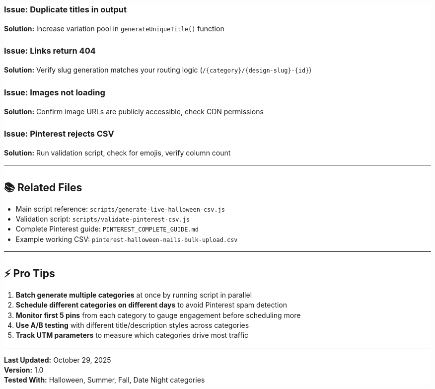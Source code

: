 ### **Issue: Duplicate titles in output**
**Solution:** Increase variation pool in `generateUniqueTitle()` function

### **Issue: Links return 404**
**Solution:** Verify slug generation matches your routing logic (`/{category}/{design-slug}-{id}`)

### **Issue: Images not loading**
**Solution:** Confirm image URLs are publicly accessible, check CDN permissions

### **Issue: Pinterest rejects CSV**
**Solution:** Run validation script, check for emojis, verify column count

---

## 📚 Related Files

- Main script reference: `scripts/generate-live-halloween-csv.js`
- Validation script: `scripts/validate-pinterest-csv.js`
- Complete Pinterest guide: `PINTEREST_COMPLETE_GUIDE.md`
- Example working CSV: `pinterest-halloween-nails-bulk-upload.csv`

---

## ⚡ Pro Tips

1. **Batch generate multiple categories** at once by running script in parallel
2. **Schedule different categories on different days** to avoid Pinterest spam detection
3. **Monitor first 5 pins** from each category to gauge engagement before scheduling more
4. **Use A/B testing** with different title/description styles across categories
5. **Track UTM parameters** to measure which categories drive most traffic

---

**Last Updated:** October 29, 2025  
**Version:** 1.0  
**Tested With:** Halloween, Summer, Fall, Date Night categories

